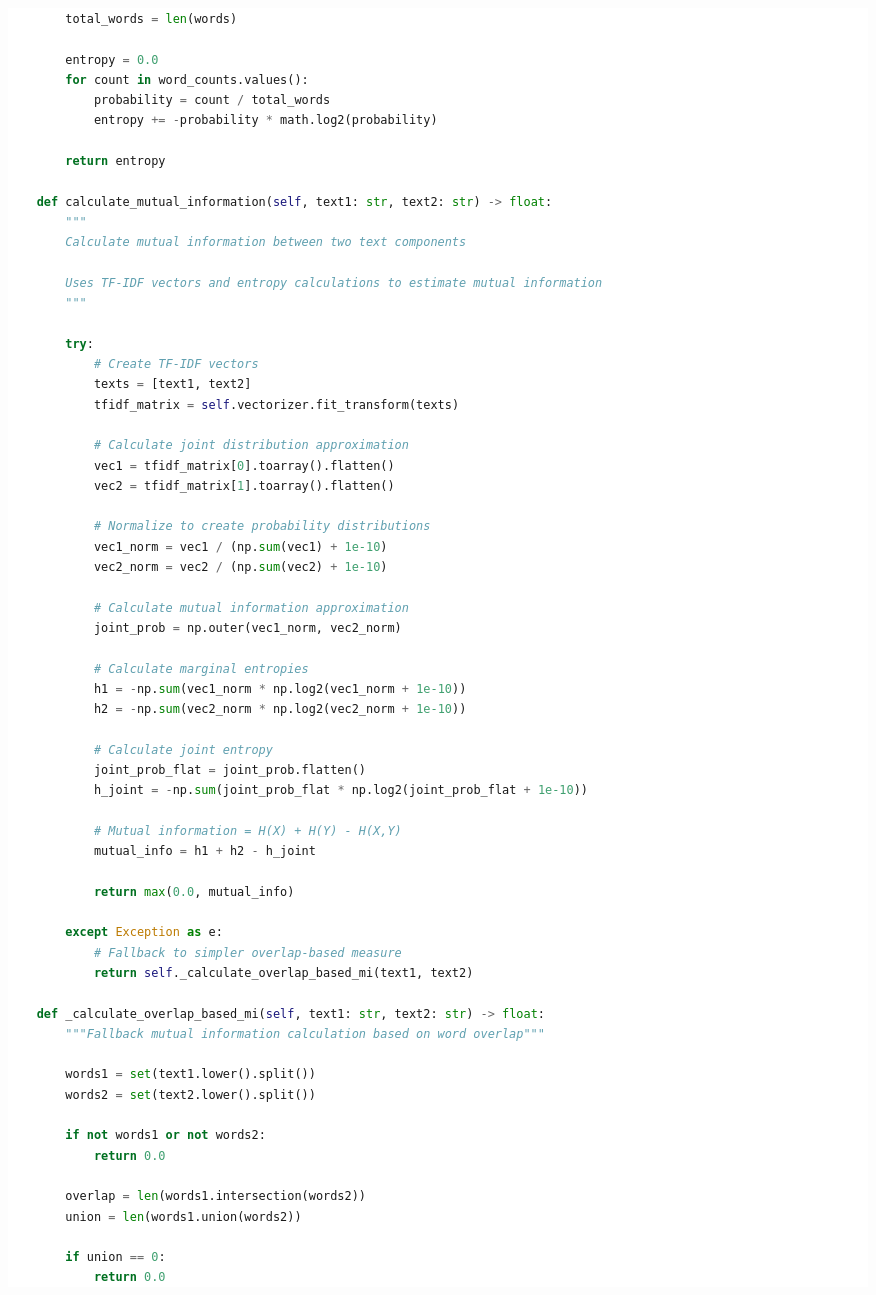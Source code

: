 ```python
        total_words = len(words)
        
        entropy = 0.0
        for count in word_counts.values():
            probability = count / total_words
            entropy += -probability * math.log2(probability)
        
        return entropy
    
    def calculate_mutual_information(self, text1: str, text2: str) -> float:
        """
        Calculate mutual information between two text components
        
        Uses TF-IDF vectors and entropy calculations to estimate mutual information
        """
        
        try:
            # Create TF-IDF vectors
            texts = [text1, text2]
            tfidf_matrix = self.vectorizer.fit_transform(texts)
            
            # Calculate joint distribution approximation
            vec1 = tfidf_matrix[0].toarray().flatten()
            vec2 = tfidf_matrix[1].toarray().flatten()
            
            # Normalize to create probability distributions
            vec1_norm = vec1 / (np.sum(vec1) + 1e-10)
            vec2_norm = vec2 / (np.sum(vec2) + 1e-10)
            
            # Calculate mutual information approximation
            joint_prob = np.outer(vec1_norm, vec2_norm)
            
            # Calculate marginal entropies
            h1 = -np.sum(vec1_norm * np.log2(vec1_norm + 1e-10))
            h2 = -np.sum(vec2_norm * np.log2(vec2_norm + 1e-10))
            
            # Calculate joint entropy
            joint_prob_flat = joint_prob.flatten()
            h_joint = -np.sum(joint_prob_flat * np.log2(joint_prob_flat + 1e-10))
            
            # Mutual information = H(X) + H(Y) - H(X,Y)
            mutual_info = h1 + h2 - h_joint
            
            return max(0.0, mutual_info)
            
        except Exception as e:
            # Fallback to simpler overlap-based measure
            return self._calculate_overlap_based_mi(text1, text2)
    
    def _calculate_overlap_based_mi(self, text1: str, text2: str) -> float:
        """Fallback mutual information calculation based on word overlap"""
        
        words1 = set(text1.lower().split())
        words2 = set(text2.lower().split())
        
        if not words1 or not words2:
            return 0.0
        
        overlap = len(words1.intersection(words2))
        union = len(words1.union(words2))
        
        if union == 0:
            return 0.0
```